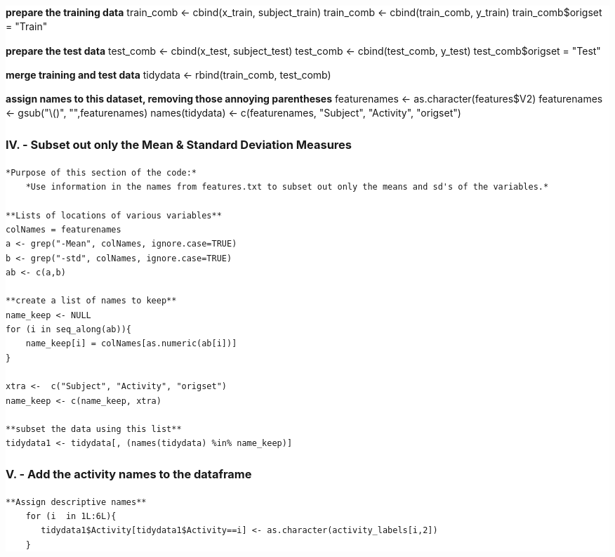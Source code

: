 **prepare the training data**
train_comb &lt;- cbind(x_train, subject_train)
train_comb &lt;- cbind(train_comb, y_train)
train_comb$origset = "Train"

**prepare the test data**
test_comb &lt;- cbind(x_test, subject_test)
test_comb &lt;- cbind(test_comb, y_test)
test_comb$origset = "Test"

**merge training and test data**
tidydata &lt;- rbind(train_comb, test_comb)

**assign names to this dataset, removing those annoying parentheses**
featurenames &lt;- as.character(features$V2)
featurenames &lt;- gsub("\\()", "",featurenames)
names(tidydata) &lt;- c(featurenames, "Subject", "Activity", "origset")
</code></pre>

<h3>
<a name="user-content-iv---subset-out-only-the-mean--standard-deviation-measures" class="anchor" href="#iv---subset-out-only-the-mean--standard-deviation-measures" aria-hidden="true"><span class="octicon octicon-link"></span></a>IV. - Subset out only the Mean &amp; Standard Deviation Measures</h3>

<pre><code>*Purpose of this section of the code:*
    *Use information in the names from features.txt to subset out only the means and sd's of the variables.*

**Lists of locations of various variables**
colNames = featurenames
a &lt;- grep("-Mean", colNames, ignore.case=TRUE)
b &lt;- grep("-std", colNames, ignore.case=TRUE)
ab &lt;- c(a,b)

**create a list of names to keep**
name_keep &lt;- NULL
for (i in seq_along(ab)){
    name_keep[i] = colNames[as.numeric(ab[i])]
}

xtra &lt;-  c("Subject", "Activity", "origset") 
name_keep &lt;- c(name_keep, xtra)

**subset the data using this list**
tidydata1 &lt;- tidydata[, (names(tidydata) %in% name_keep)]
</code></pre>

<h3>
<a name="user-content-v---add-the-activity-names-to-the-dataframe" class="anchor" href="#v---add-the-activity-names-to-the-dataframe" aria-hidden="true"><span class="octicon octicon-link"></span></a>V. - Add the activity names to the dataframe</h3>

<pre><code>**Assign descriptive names**
    for (i  in 1L:6L){
       tidydata1$Activity[tidydata1$Activity==i] &lt;- as.character(activity_labels[i,2])
    }
</code></pre>
